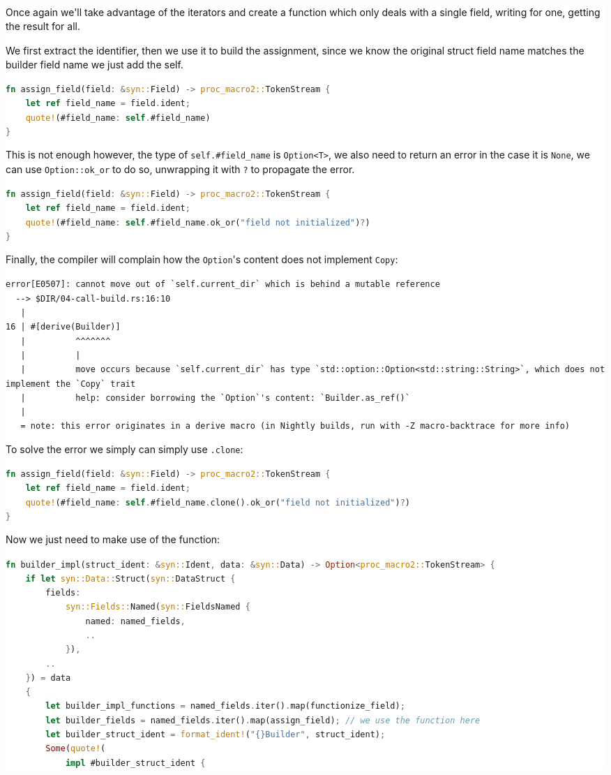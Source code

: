 Once again we'll take advantage of the iterators and create a function which only deals with a single field,
writing for one, getting the result for all.

We first extract the identifier,
then we use it to build the assignment,
since we know the original struct field name matches the builder field name we just add the self.

```rust
fn assign_field(field: &syn::Field) -> proc_macro2::TokenStream {
    let ref field_name = field.ident;
    quote!(#field_name: self.#field_name)
}
```

This is not enough however, the type of `self.#field_name` is `Option<T>`,
we also need to return an error in the case it is `None`,
we can use `Option::ok_or` to do so, unwrapping it with `?` to propagate the error.

```rust
fn assign_field(field: &syn::Field) -> proc_macro2::TokenStream {
    let ref field_name = field.ident;
    quote!(#field_name: self.#field_name.ok_or("field not initialized")?)
}
```

Finally, the compiler will complain how the `Option`'s content does not implement `Copy`:

```
error[E0507]: cannot move out of `self.current_dir` which is behind a mutable reference
  --> $DIR/04-call-build.rs:16:10
   |
16 | #[derive(Builder)]
   |          ^^^^^^^
   |          |
   |          move occurs because `self.current_dir` has type `std::option::Option<std::string::String>`, which does not implement the `Copy` trait
   |          help: consider borrowing the `Option`'s content: `Builder.as_ref()`
   |
   = note: this error originates in a derive macro (in Nightly builds, run with -Z macro-backtrace for more info)
```

To solve the error we simply can simply use `.clone`:

```rust
fn assign_field(field: &syn::Field) -> proc_macro2::TokenStream {
    let ref field_name = field.ident;
    quote!(#field_name: self.#field_name.clone().ok_or("field not initialized")?)
}
```

Now we just need to make use of the function:

```rust
fn builder_impl(struct_ident: &syn::Ident, data: &syn::Data) -> Option<proc_macro2::TokenStream> {
    if let syn::Data::Struct(syn::DataStruct {
        fields:
            syn::Fields::Named(syn::FieldsNamed {
                named: named_fields,
                ..
            }),
        ..
    }) = data
    {
        let builder_impl_functions = named_fields.iter().map(functionize_field);
        let builder_fields = named_fields.iter().map(assign_field); // we use the function here
        let builder_struct_ident = format_ident!("{}Builder", struct_ident);
        Some(quote!(
            impl #builder_struct_ident {
```
